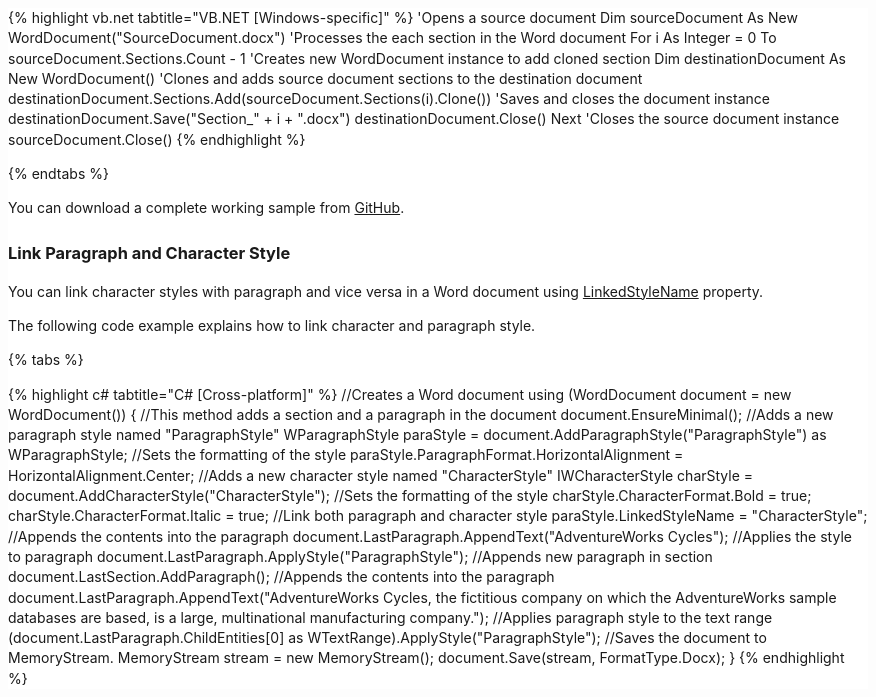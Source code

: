 {% highlight vb.net tabtitle="VB.NET [Windows-specific]" %}
'Opens a source document
Dim sourceDocument As New WordDocument("SourceDocument.docx")
'Processes the each section in the Word document
For i As Integer = 0 To sourceDocument.Sections.Count - 1
    'Creates new WordDocument instance to add cloned section
    Dim destinationDocument As New WordDocument()
    'Clones and adds source document sections to the destination document
    destinationDocument.Sections.Add(sourceDocument.Sections(i).Clone())
    'Saves and closes the document instance
    destinationDocument.Save("Section_" + i + ".docx")
    destinationDocument.Close()
Next
'Closes the source document instance
sourceDocument.Close()
{% endhighlight %}

{% endtabs %}

You can download a complete working sample from [GitHub](https://github.com/SyncfusionExamples/DocIO-Examples/tree/main/Word-document/Split-by-section).

### Link Paragraph and Character Style

You can link character styles with paragraph and vice versa in a Word document using [LinkedStyleName](https://help.syncfusion.com/cr/file-formats/Syncfusion.DocIO.DLS.Style.html#Syncfusion_DocIO_DLS_Style_LinkedStyleName) property.

The following code example explains how to link character and paragraph style.

{% tabs %}

{% highlight c# tabtitle="C# [Cross-platform]" %}
//Creates a Word document
using (WordDocument document = new WordDocument())
{
    //This method adds a section and a paragraph in the document
    document.EnsureMinimal();
    //Adds a new paragraph style named "ParagraphStyle"
    WParagraphStyle paraStyle = document.AddParagraphStyle("ParagraphStyle") as WParagraphStyle;
    //Sets the formatting of the style
    paraStyle.ParagraphFormat.HorizontalAlignment = HorizontalAlignment.Center;
    //Adds a new character style named "CharacterStyle"
    IWCharacterStyle charStyle = document.AddCharacterStyle("CharacterStyle");
    //Sets the formatting of the style
    charStyle.CharacterFormat.Bold = true;
    charStyle.CharacterFormat.Italic = true;
    //Link both paragraph and character style
    paraStyle.LinkedStyleName = "CharacterStyle";
    //Appends the contents into the paragraph
    document.LastParagraph.AppendText("AdventureWorks Cycles");
    //Applies the style to paragraph
    document.LastParagraph.ApplyStyle("ParagraphStyle");
    //Appends new paragraph in section
    document.LastSection.AddParagraph();
    //Appends the contents into the paragraph
    document.LastParagraph.AppendText("AdventureWorks Cycles, the fictitious company on which the AdventureWorks sample databases are based, is a large, multinational manufacturing company.");
    //Applies paragraph style to the text range
    (document.LastParagraph.ChildEntities[0] as WTextRange).ApplyStyle("ParagraphStyle");
    //Saves the document to  MemoryStream.
    MemoryStream stream = new MemoryStream();
    document.Save(stream, FormatType.Docx);
}
{% endhighlight %}
